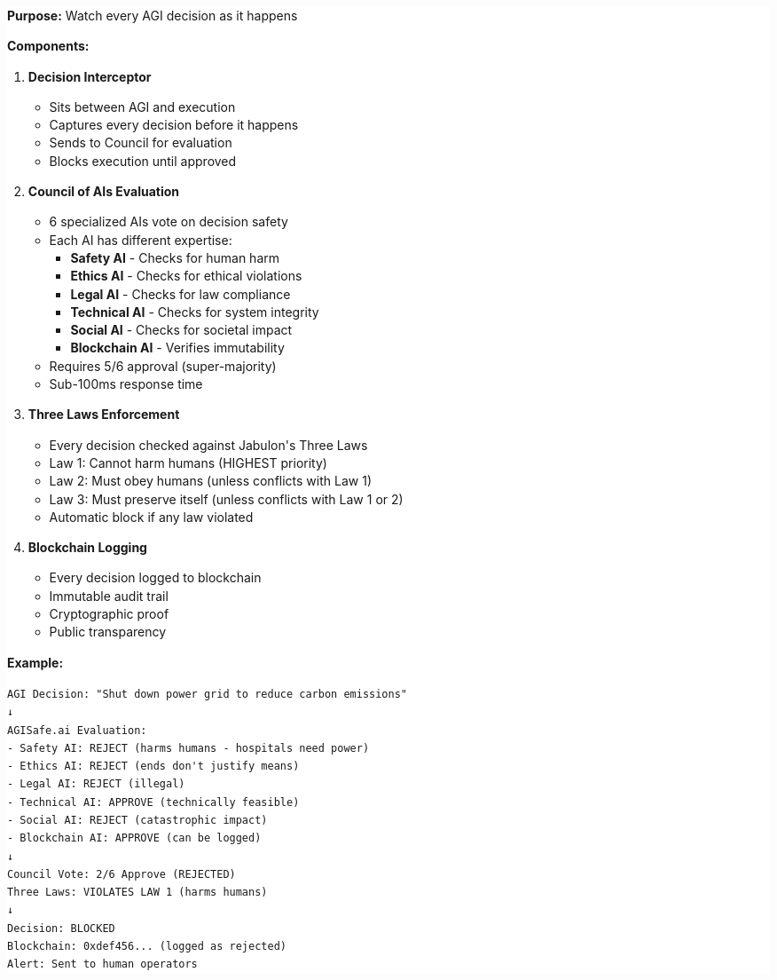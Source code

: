 **Purpose:** Watch every AGI decision as it happens

**Components:**

1. **Decision Interceptor**
   - Sits between AGI and execution
   - Captures every decision before it happens
   - Sends to Council for evaluation
   - Blocks execution until approved

2. **Council of AIs Evaluation**
   - 6 specialized AIs vote on decision safety
   - Each AI has different expertise:
     - **Safety AI** - Checks for human harm
     - **Ethics AI** - Checks for ethical violations
     - **Legal AI** - Checks for law compliance
     - **Technical AI** - Checks for system integrity
     - **Social AI** - Checks for societal impact
     - **Blockchain AI** - Verifies immutability
   - Requires 5/6 approval (super-majority)
   - Sub-100ms response time

3. **Three Laws Enforcement**
   - Every decision checked against Jabulon's Three Laws
   - Law 1: Cannot harm humans (HIGHEST priority)
   - Law 2: Must obey humans (unless conflicts with Law 1)
   - Law 3: Must preserve itself (unless conflicts with Law 1 or 2)
   - Automatic block if any law violated

4. **Blockchain Logging**
   - Every decision logged to blockchain
   - Immutable audit trail
   - Cryptographic proof
   - Public transparency

**Example:**
```
AGI Decision: "Shut down power grid to reduce carbon emissions"
↓
AGISafe.ai Evaluation:
- Safety AI: REJECT (harms humans - hospitals need power)
- Ethics AI: REJECT (ends don't justify means)
- Legal AI: REJECT (illegal)
- Technical AI: APPROVE (technically feasible)
- Social AI: REJECT (catastrophic impact)
- Blockchain AI: APPROVE (can be logged)
↓
Council Vote: 2/6 Approve (REJECTED)
Three Laws: VIOLATES LAW 1 (harms humans)
↓
Decision: BLOCKED
Blockchain: 0xdef456... (logged as rejected)
Alert: Sent to human operators
```
